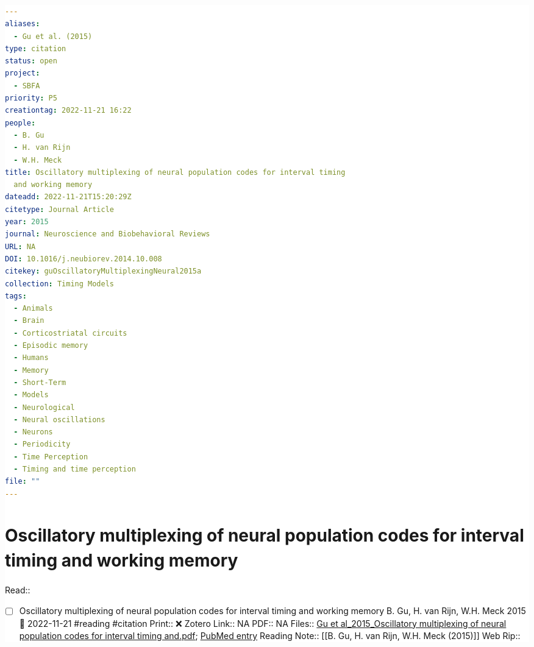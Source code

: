 ```yaml
---
aliases:
  - Gu et al. (2015)
type: citation
status: open
project:
  - SBFA
priority: P5
creationtag: 2022-11-21 16:22
people:
  - B. Gu
  - H. van Rijn
  - W.H. Meck
title: Oscillatory multiplexing of neural population codes for interval timing
  and working memory
dateadd: 2022-11-21T15:20:29Z
citetype: Journal Article
year: 2015
journal: Neuroscience and Biobehavioral Reviews
URL: NA
DOI: 10.1016/j.neubiorev.2014.10.008
citekey: guOscillatoryMultiplexingNeural2015a
collection: Timing Models
tags:
  - Animals
  - Brain
  - Corticostriatal circuits
  - Episodic memory
  - Humans
  - Memory
  - Short-Term
  - Models
  - Neurological
  - Neural oscillations
  - Neurons
  - Periodicity
  - Time Perception
  - Timing and time perception
file: ""
---
```


# Oscillatory multiplexing of neural population codes for interval timing and working memory
Read:: 
- [ ] Oscillatory multiplexing of neural population codes for interval timing and working memory B. Gu, H. van Rijn, W.H. Meck 2015 🛫 2022-11-21 #reading #citation
Print::  ❌
Zotero Link:: NA
PDF:: NA
Files:: [Gu et al_2015_Oscillatory multiplexing of neural population codes for interval timing and.pdf](file:////home/michaelt/Insync/m@tarlton.info/Google%20Drive/06.%20Zotero/storage/GJM6LKQE/Gu%20et%20al_2015_Oscillatory%20multiplexing%20of%20neural%20population%20codes%20for%20interval%20timing%20and.pdf); [PubMed entry](file:///)
Reading Note:: [[B. Gu, H. van Rijn, W.H. Meck (2015)]]
Web Rip:: 
